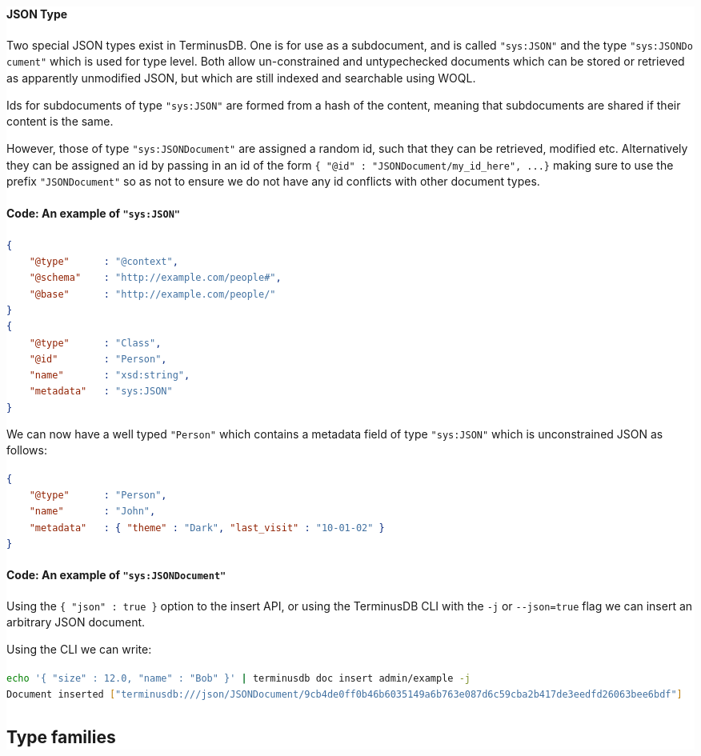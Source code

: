 #### JSON Type

Two special JSON types exist in TerminusDB. One is for use as a subdocument, and is called `"sys:JSON"` and the type `"sys:JSONDocument"` which is used for type level. Both allow un-constrained and untypechecked documents which can be stored or retrieved as apparently unmodified JSON, but which are still indexed and searchable using WOQL.

Ids for subdocuments of type `"sys:JSON"` are formed from a hash of the content, meaning that subdocuments are shared if their content is the same.

However, those of type `"sys:JSONDocument"` are assigned a random id, such that they can be retrieved, modified etc. Alternatively they can be assigned an id by passing in an id of the form `{ "@id" : "JSONDocument/my_id_here", ...}` making sure to use the prefix `"JSONDocument"` so as not to ensure we do not have any id conflicts with other document types.

#### Code: An example of `"sys:JSON"`

```json
{
    "@type"      : "@context",
    "@schema"    : "http://example.com/people#",
    "@base"      : "http://example.com/people/"
}
{
    "@type"      : "Class",
    "@id"        : "Person",
    "name"       : "xsd:string",
    "metadata"   : "sys:JSON"
}
```

We can now have a well typed `"Person"` which contains a metadata field of type `"sys:JSON"` which is unconstrained JSON as follows:

```json
{
    "@type"      : "Person",
    "name"       : "John",
    "metadata"   : { "theme" : "Dark", "last_visit" : "10-01-02" }
}
```

#### Code: An example of `"sys:JSONDocument"`

Using the `{ "json" : true }` option to the insert API, or using the TerminusDB CLI with the `-j` or `--json=true` flag we can insert an arbitrary JSON document.

Using the CLI we can write:

```bash
echo '{ "size" : 12.0, "name" : "Bob" }' | terminusdb doc insert admin/example -j
Document inserted ["terminusdb:///json/JSONDocument/9cb4de0ff0b46b6035149a6b763e087d6c59cba2b417de3eedfd26063bee6bdf"]
```

## Type families
